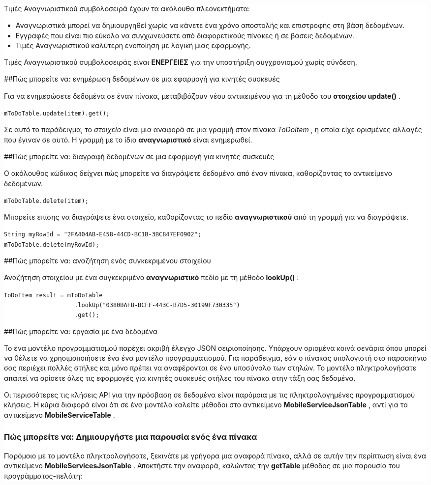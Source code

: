 Τιμές Αναγνωριστικού συμβολοσειρά έχουν τα ακόλουθα πλεονεκτήματα:

+ Αναγνωριστικά μπορεί να δημιουργηθεί χωρίς να κάνετε ένα χρόνο αποστολής και επιστροφής στη βάση δεδομένων.
+ Εγγραφές που είναι πιο εύκολο να συγχωνεύσετε από διαφορετικούς πίνακες ή σε βάσεις δεδομένων.
+ Τιμές Αναγνωριστικού καλύτερη ενοποίηση με λογική μιας εφαρμογής.

Τιμές Αναγνωριστικού συμβολοσειράς είναι **ΕΝΕΡΓΕΙΕΣ** για την υποστήριξη συγχρονισμού χωρίς σύνδεση.

##<a name="updating"></a>Πώς μπορείτε να: ενημέρωση δεδομένων σε μια εφαρμογή για κινητές συσκευές

Για να ενημερώσετε δεδομένα σε έναν πίνακα, μεταβιβάζουν νέου αντικειμένου για τη μέθοδο του **στοιχείου update()** .

    mToDoTable.update(item).get();

Σε αυτό το παράδειγμα, το *στοιχείο* είναι μια αναφορά σε μια γραμμή στον πίνακα *ToDoItem* , η οποία είχε ορισμένες αλλαγές που έγιναν σε αυτό.
Η γραμμή με το ίδιο **αναγνωριστικό** είναι ενημερωθεί.

##<a name="deleting"></a>Πώς μπορείτε να: διαγραφή δεδομένων σε μια εφαρμογή για κινητές συσκευές

Ο ακόλουθος κώδικας δείχνει πώς μπορείτε να διαγράψετε δεδομένα από έναν πίνακα, καθορίζοντας το αντικείμενο δεδομένων.

    mToDoTable.delete(item);

Μπορείτε επίσης να διαγράψετε ένα στοιχείο, καθορίζοντας το πεδίο **αναγνωριστικού** από τη γραμμή για να διαγράψετε.

    String myRowId = "2FA404AB-E458-44CD-BC1B-3BC847EF0902";
    mToDoTable.delete(myRowId);

##<a name="lookup"></a>Πώς μπορείτε να: αναζήτηση ενός συγκεκριμένου στοιχείου

Αναζήτηση στοιχείου με ένα συγκεκριμένο **αναγνωριστικό** πεδίο με τη μέθοδο **lookUp()** :

    ToDoItem result = mToDoTable
                        .lookUp("0380BAFB-BCFF-443C-B7D5-30199F730335")
                        .get();

##<a name="untyped"></a>Πώς μπορείτε να: εργασία με ένα δεδομένα

Το ένα μοντέλο προγραμματισμού παρέχει ακριβή έλεγχο JSON σειριοποίησης.  Υπάρχουν ορισμένα κοινά σενάρια όπου μπορεί να θέλετε να χρησιμοποιήσετε ένα ένα μοντέλο προγραμματισμού. Για παράδειγμα, εάν ο πίνακας υπολογιστή στο παρασκήνιο σας περιέχει πολλές στήλες και μόνο πρέπει να αναφέρονται σε ένα υποσύνολο των στηλών.  Το μοντέλο πληκτρολογήσατε απαιτεί να ορίσετε όλες τις εφαρμογές για κινητές συσκευές στήλες του πίνακα στην τάξη σας δεδομένα.  

Οι περισσότερες τις κλήσεις API για την πρόσβαση σε δεδομένα είναι παρόμοια με τις πληκτρολογημένες προγραμματισμού κλήσεις. Η κύρια διαφορά είναι ότι σε ένα μοντέλο καλείτε μέθοδοι στο αντικείμενο **MobileServiceJsonTable** , αντί για το αντικείμενο **MobileServiceTable** .

### <a name="json_instance"></a>Πώς μπορείτε να: Δημιουργήστε μια παρουσία ενός ένα πίνακα

Παρόμοιο με το μοντέλο πληκτρολογήσατε, ξεκινάτε με γρήγορα μια αναφορά πίνακα, αλλά σε αυτήν την περίπτωση είναι ένα αντικείμενο **MobileServicesJsonTable** . Αποκτήστε την αναφορά, καλώντας την **getTable** μέθοδος σε μια παρουσία του προγράμματος-πελάτη:
